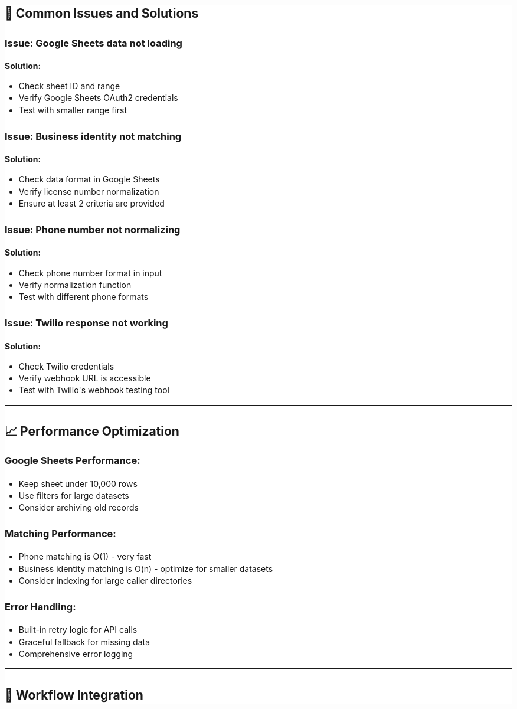
## 🚨 **Common Issues and Solutions**

### **Issue: Google Sheets data not loading**
**Solution:** 
- Check sheet ID and range
- Verify Google Sheets OAuth2 credentials
- Test with smaller range first

### **Issue: Business identity not matching**
**Solution:**
- Check data format in Google Sheets
- Verify license number normalization
- Ensure at least 2 criteria are provided

### **Issue: Phone number not normalizing**
**Solution:**
- Check phone number format in input
- Verify normalization function
- Test with different phone formats

### **Issue: Twilio response not working**
**Solution:**
- Check Twilio credentials
- Verify webhook URL is accessible
- Test with Twilio's webhook testing tool

---

## 📈 **Performance Optimization**

### **Google Sheets Performance:**
- Keep sheet under 10,000 rows
- Use filters for large datasets
- Consider archiving old records

### **Matching Performance:**
- Phone matching is O(1) - very fast
- Business identity matching is O(n) - optimize for smaller datasets
- Consider indexing for large caller directories

### **Error Handling:**
- Built-in retry logic for API calls
- Graceful fallback for missing data
- Comprehensive error logging

---

## 🔄 **Workflow Integration**
